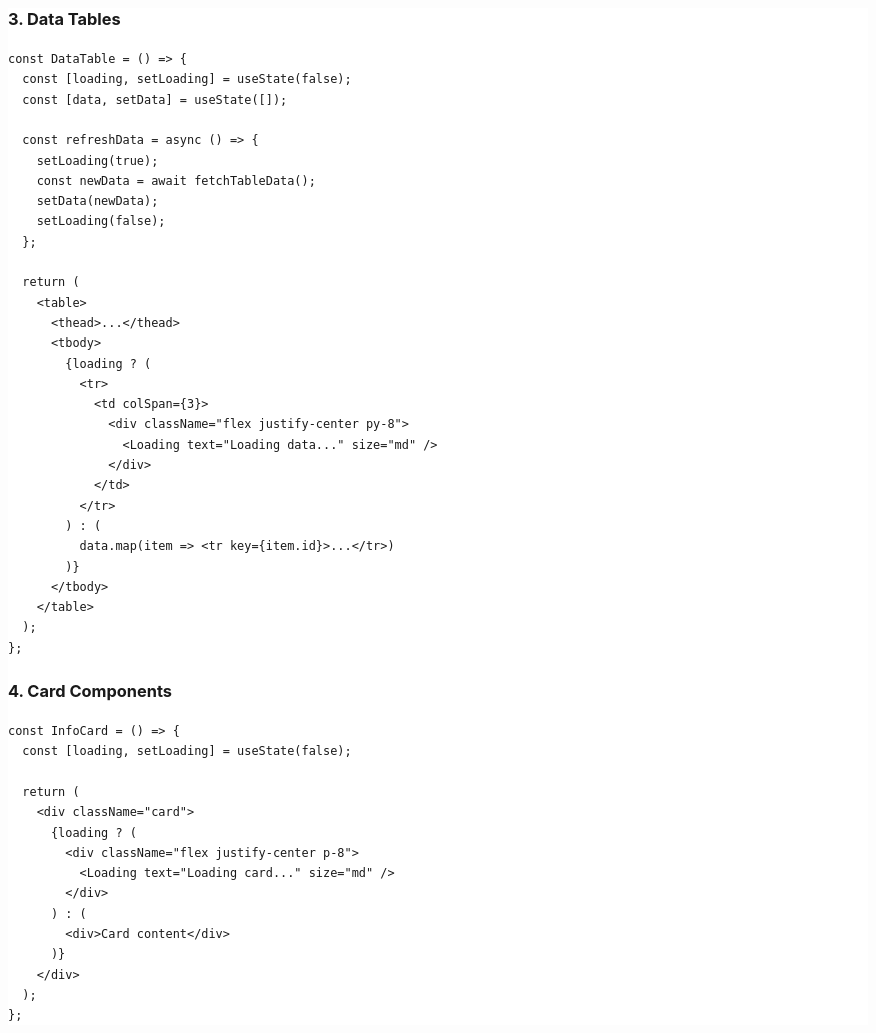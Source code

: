 ### 3. Data Tables
```tsx
const DataTable = () => {
  const [loading, setLoading] = useState(false);
  const [data, setData] = useState([]);

  const refreshData = async () => {
    setLoading(true);
    const newData = await fetchTableData();
    setData(newData);
    setLoading(false);
  };

  return (
    <table>
      <thead>...</thead>
      <tbody>
        {loading ? (
          <tr>
            <td colSpan={3}>
              <div className="flex justify-center py-8">
                <Loading text="Loading data..." size="md" />
              </div>
            </td>
          </tr>
        ) : (
          data.map(item => <tr key={item.id}>...</tr>)
        )}
      </tbody>
    </table>
  );
};
```

### 4. Card Components
```tsx
const InfoCard = () => {
  const [loading, setLoading] = useState(false);

  return (
    <div className="card">
      {loading ? (
        <div className="flex justify-center p-8">
          <Loading text="Loading card..." size="md" />
        </div>
      ) : (
        <div>Card content</div>
      )}
    </div>
  );
};
```

